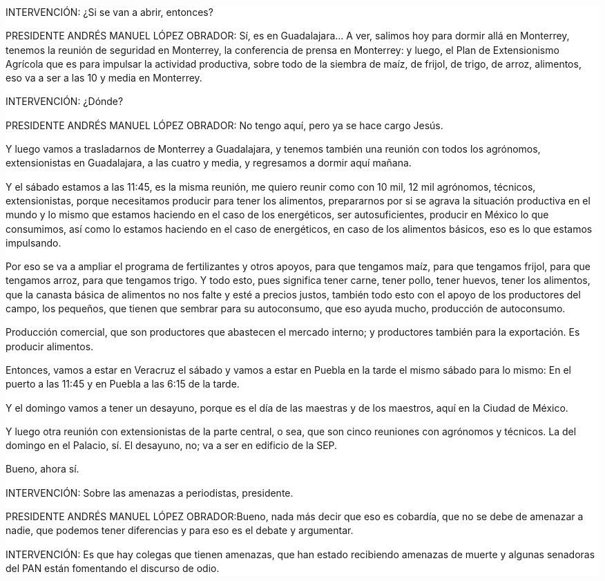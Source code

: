 INTERVENCIÓN: ¿Si se van a abrir, entonces?

PRESIDENTE ANDRÉS MANUEL LÓPEZ OBRADOR: Sí, es en Guadalajara… A ver, salimos
hoy para dormir allá en Monterrey, tenemos la reunión de seguridad en
Monterrey, la conferencia de prensa en Monterrey: y luego, el Plan de
Extensionismo Agrícola que es para impulsar la actividad productiva, sobre
todo de la siembra de maíz, de frijol, de trigo, de arroz, alimentos, eso va a
ser a las 10 y media en Monterrey.

INTERVENCIÓN: ¿Dónde?

PRESIDENTE ANDRÉS MANUEL LÓPEZ OBRADOR: No tengo aquí, pero ya se hace cargo
Jesús.

Y luego vamos a trasladarnos de Monterrey a Guadalajara, y tenemos también una
reunión con todos los agrónomos, extensionistas en Guadalajara, a las cuatro y
media, y regresamos a dormir aquí mañana.

Y el sábado estamos a las 11:45, es la misma reunión, me quiero reunir como
con 10 mil, 12 mil agrónomos, técnicos, extensionistas, porque necesitamos
producir para tener los alimentos, prepararnos por si se agrava la situación
productiva en el mundo y lo mismo que estamos haciendo en el caso de los
energéticos, ser autosuficientes, producir en México lo que consumimos, así
como lo estamos haciendo en el caso de energéticos, en caso de los alimentos
básicos, eso es lo que estamos impulsando.

Por eso se va a ampliar el programa de fertilizantes y otros apoyos, para que
tengamos maíz, para que tengamos frijol, para que tengamos arroz, para que
tengamos trigo. Y todo esto, pues significa tener carne, tener pollo, tener
huevos, tener los alimentos, que la canasta básica de alimentos no nos falte y
esté a precios justos, también todo esto con el apoyo de los productores del
campo, los pequeños, que tienen que sembrar para su autoconsumo, que eso ayuda
mucho, producción de autoconsumo.

Producción comercial, que son productores que abastecen el mercado interno; y
productores también para la exportación. Es producir alimentos.

Entonces, vamos a estar en Veracruz el sábado y vamos a estar en Puebla en la
tarde el mismo sábado para lo mismo: En el puerto a las 11:45 y en Puebla a
las 6:15 de la tarde.

Y el domingo vamos a tener un desayuno, porque es el día de las maestras y de
los maestros, aquí en la Ciudad de México.

Y luego otra reunión con extensionistas de la parte central, o sea, que son
cinco reuniones con agrónomos y técnicos. La del domingo en el Palacio, sí. El
desayuno, no; va a ser en edificio de la SEP.

Bueno, ahora sí.

INTERVENCIÓN: Sobre las amenazas a periodistas, presidente.

PRESIDENTE ANDRÉS MANUEL LÓPEZ OBRADOR:Bueno, nada más decir que eso es
cobardía, que no se debe de amenazar a nadie, que podemos tener diferencias y
para eso es el debate y argumentar.

INTERVENCIÓN: Es que hay colegas que tienen amenazas, que han estado
recibiendo amenazas de muerte y algunas senadoras del PAN están fomentando el
discurso de odio.
